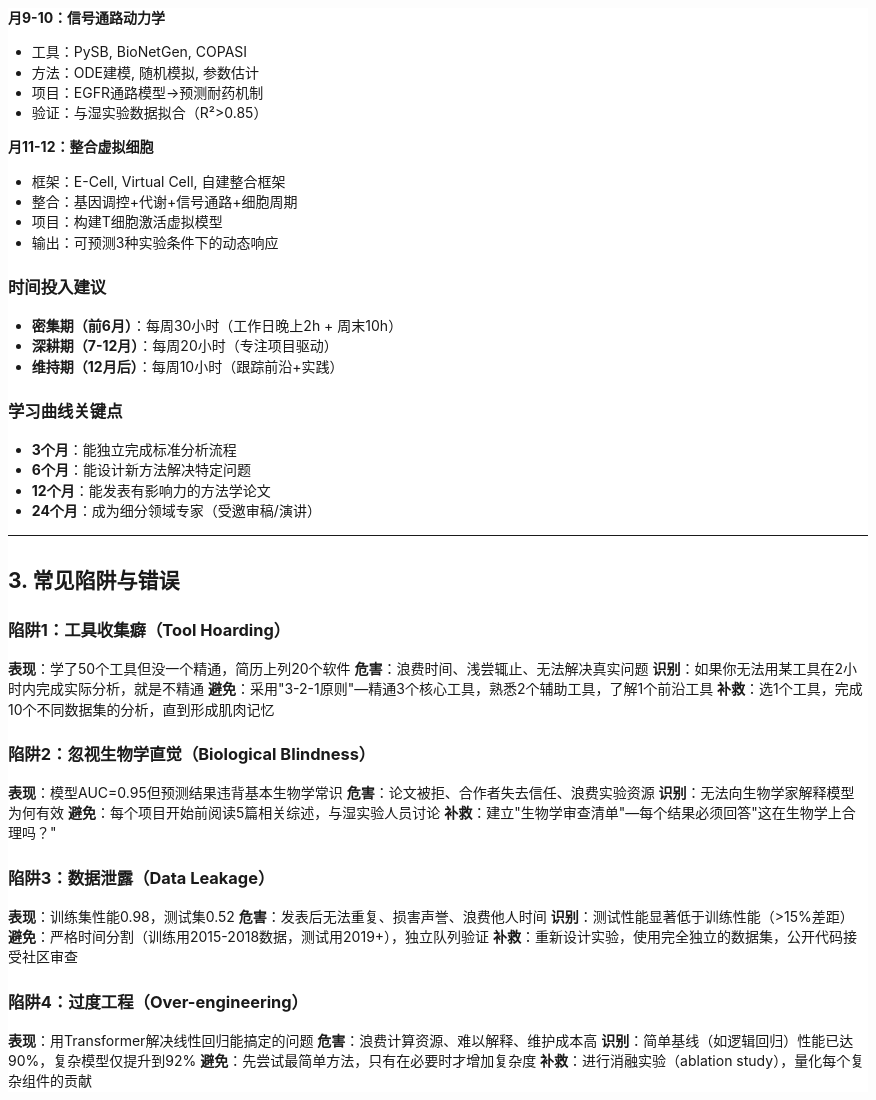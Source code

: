 **月9-10：信号通路动力学**
- 工具：PySB, BioNetGen, COPASI
- 方法：ODE建模, 随机模拟, 参数估计
- 项目：EGFR通路模型→预测耐药机制
- 验证：与湿实验数据拟合（R²>0.85）

**月11-12：整合虚拟细胞**
- 框架：E-Cell, Virtual Cell, 自建整合框架
- 整合：基因调控+代谢+信号通路+细胞周期
- 项目：构建T细胞激活虚拟模型
- 输出：可预测3种实验条件下的动态响应

### 时间投入建议
- **密集期（前6月）**：每周30小时（工作日晚上2h + 周末10h）
- **深耕期（7-12月）**：每周20小时（专注项目驱动）
- **维持期（12月后）**：每周10小时（跟踪前沿+实践）

### 学习曲线关键点
- **3个月**：能独立完成标准分析流程
- **6个月**：能设计新方法解决特定问题
- **12个月**：能发表有影响力的方法学论文
- **24个月**：成为细分领域专家（受邀审稿/演讲）

---

## 3. 常见陷阱与错误

### 陷阱1：工具收集癖（Tool Hoarding）
**表现**：学了50个工具但没一个精通，简历上列20个软件
**危害**：浪费时间、浅尝辄止、无法解决真实问题
**识别**：如果你无法用某工具在2小时内完成实际分析，就是不精通
**避免**：采用"3-2-1原则"—精通3个核心工具，熟悉2个辅助工具，了解1个前沿工具
**补救**：选1个工具，完成10个不同数据集的分析，直到形成肌肉记忆

### 陷阱2：忽视生物学直觉（Biological Blindness）
**表现**：模型AUC=0.95但预测结果违背基本生物学常识
**危害**：论文被拒、合作者失去信任、浪费实验资源
**识别**：无法向生物学家解释模型为何有效
**避免**：每个项目开始前阅读5篇相关综述，与湿实验人员讨论
**补救**：建立"生物学审查清单"—每个结果必须回答"这在生物学上合理吗？"

### 陷阱3：数据泄露（Data Leakage）
**表现**：训练集性能0.98，测试集0.52
**危害**：发表后无法重复、损害声誉、浪费他人时间
**识别**：测试性能显著低于训练性能（>15%差距）
**避免**：严格时间分割（训练用2015-2018数据，测试用2019+），独立队列验证
**补救**：重新设计实验，使用完全独立的数据集，公开代码接受社区审查

### 陷阱4：过度工程（Over-engineering）
**表现**：用Transformer解决线性回归能搞定的问题
**危害**：浪费计算资源、难以解释、维护成本高
**识别**：简单基线（如逻辑回归）性能已达90%，复杂模型仅提升到92%
**避免**：先尝试最简单方法，只有在必要时才增加复杂度
**补救**：进行消融实验（ablation study），量化每个复杂组件的贡献
